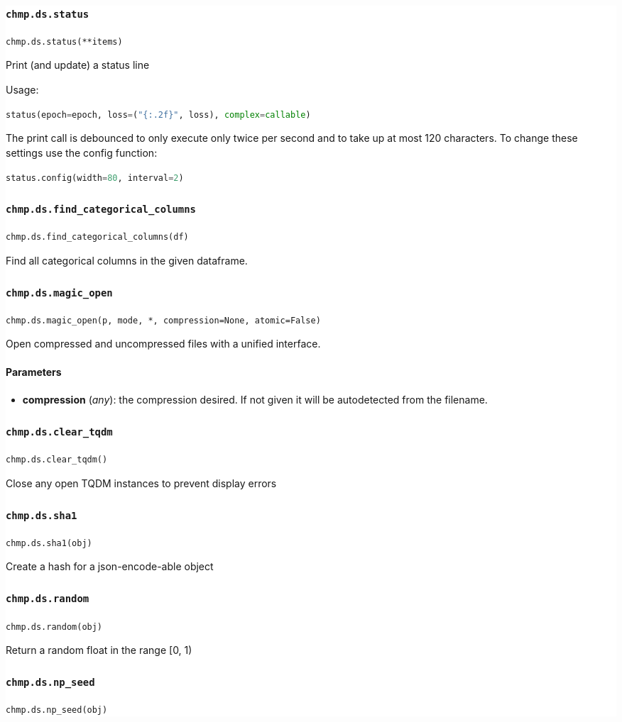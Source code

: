 
### `chmp.ds.status`
`chmp.ds.status(**items)`

Print (and update) a status line

Usage:

```python
status(epoch=epoch, loss=("{:.2f}", loss), complex=callable)
```

The print call is debounced to only execute only twice per second and to
take up at most 120 characters. To change these settings use the config
function:

```python
status.config(width=80, interval=2)
```


### `chmp.ds.find_categorical_columns`
`chmp.ds.find_categorical_columns(df)`

Find all categorical columns in the given dataframe.


### `chmp.ds.magic_open`
`chmp.ds.magic_open(p, mode, *, compression=None, atomic=False)`

Open compressed and  uncompressed files with a unified interface.

#### Parameters

* **compression** (*any*):
  the compression desired. If not given it will be autodetected from the
  filename.


### `chmp.ds.clear_tqdm`
`chmp.ds.clear_tqdm()`

Close any open TQDM instances to prevent display errors


### `chmp.ds.sha1`
`chmp.ds.sha1(obj)`

Create a hash for a json-encode-able object


### `chmp.ds.random`
`chmp.ds.random(obj)`

Return a random float in the range [0, 1)


### `chmp.ds.np_seed`
`chmp.ds.np_seed(obj)`
